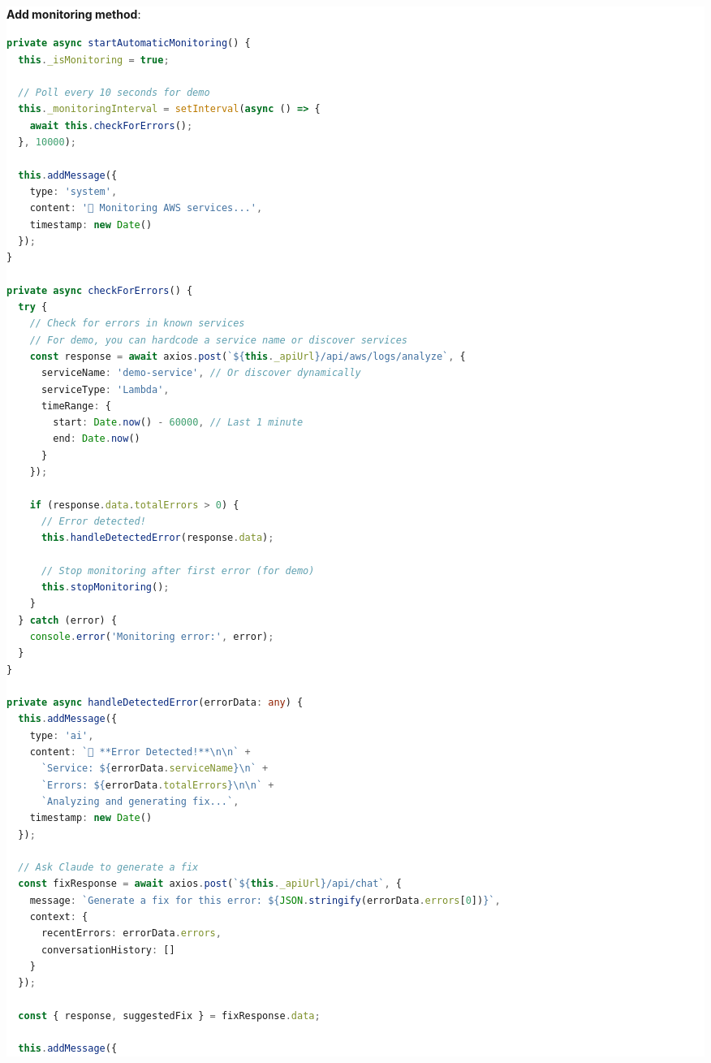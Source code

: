 **Add monitoring method**:
```typescript
private async startAutomaticMonitoring() {
  this._isMonitoring = true;

  // Poll every 10 seconds for demo
  this._monitoringInterval = setInterval(async () => {
    await this.checkForErrors();
  }, 10000);

  this.addMessage({
    type: 'system',
    content: '🔄 Monitoring AWS services...',
    timestamp: new Date()
  });
}

private async checkForErrors() {
  try {
    // Check for errors in known services
    // For demo, you can hardcode a service name or discover services
    const response = await axios.post(`${this._apiUrl}/api/aws/logs/analyze`, {
      serviceName: 'demo-service', // Or discover dynamically
      serviceType: 'Lambda',
      timeRange: {
        start: Date.now() - 60000, // Last 1 minute
        end: Date.now()
      }
    });

    if (response.data.totalErrors > 0) {
      // Error detected!
      this.handleDetectedError(response.data);

      // Stop monitoring after first error (for demo)
      this.stopMonitoring();
    }
  } catch (error) {
    console.error('Monitoring error:', error);
  }
}

private async handleDetectedError(errorData: any) {
  this.addMessage({
    type: 'ai',
    content: `🚨 **Error Detected!**\n\n` +
      `Service: ${errorData.serviceName}\n` +
      `Errors: ${errorData.totalErrors}\n\n` +
      `Analyzing and generating fix...`,
    timestamp: new Date()
  });

  // Ask Claude to generate a fix
  const fixResponse = await axios.post(`${this._apiUrl}/api/chat`, {
    message: `Generate a fix for this error: ${JSON.stringify(errorData.errors[0])}`,
    context: {
      recentErrors: errorData.errors,
      conversationHistory: []
    }
  });

  const { response, suggestedFix } = fixResponse.data;

  this.addMessage({
```